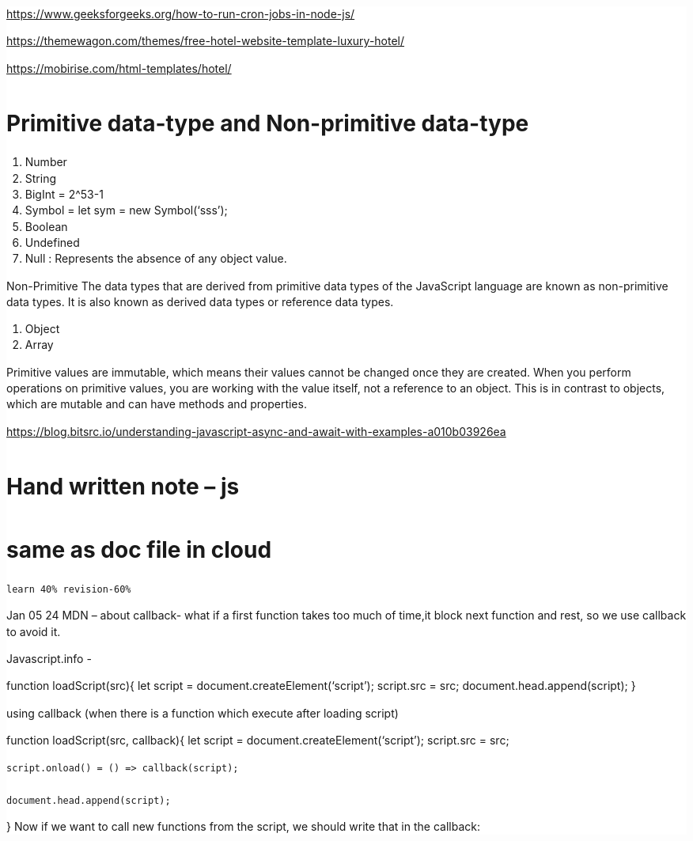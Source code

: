 https://www.geeksforgeeks.org/how-to-run-cron-jobs-in-node-js/

https://themewagon.com/themes/free-hotel-website-template-luxury-hotel/

https://mobirise.com/html-templates/hotel/

# Primitive data-type and Non-primitive data-type
1. Number
2. String
3. BigInt = 2^53-1
4. Symbol = let sym = new Symbol(‘sss’);
5. Boolean
6. Undefined
7. Null : Represents the absence of any object value.

Non-Primitive 
The data types that are derived from primitive data types of the JavaScript language are known as non-primitive data types. It is also known as derived data types or reference data types.
1. Object
2. Array

Primitive values are immutable, which means their values cannot be changed once they are created. When you perform operations on primitive values, you are working with the value itself, not a reference to an object. This is in contrast to objects, which are mutable and can have methods and properties.

https://blog.bitsrc.io/understanding-javascript-async-and-await-with-examples-a010b03926ea


# Hand written note – js
# same as doc file in cloud
	learn 40% revision-60%
Jan 05 24
MDN – about callback- what if a first function takes too much of time,it block next function and rest, so we use callback to avoid it.

Javascript.info - 

function loadScript(src){
	let script = document.createElement(‘script’);
	script.src = src;
	document.head.append(script);
}

using callback (when there is a function which execute after loading script)

function loadScript(src, callback){
	let script = document.createElement(‘script’);
	script.src = src;

	script.onload() = () => callback(script);

	document.head.append(script);
}
Now if we want to call new functions from the script, we should write that in the callback:

